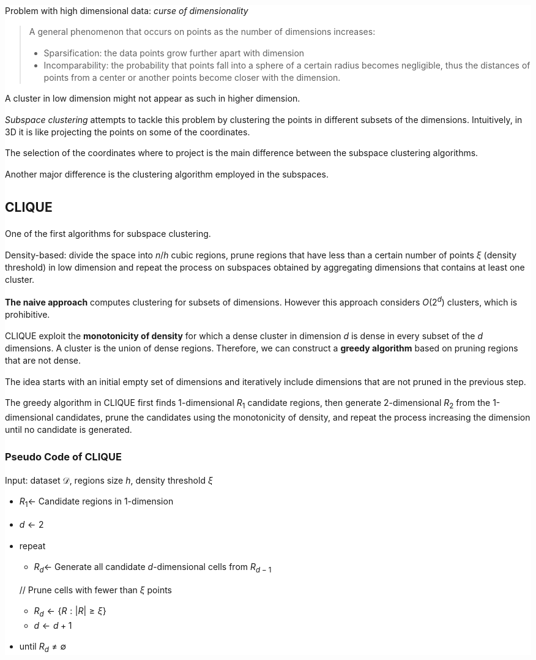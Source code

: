 Problem with high dimensional data: *curse of dimensionality*

> A general phenomenon that occurs on points as the number of dimensions increases:
>
> - Sparsification: the data points grow further apart with dimension
> - Incomparability: the probability that points fall into a sphere of a certain radius becomes negligible, thus the distances of points from a center or another points become closer with the dimension.

A cluster in low dimension might not appear as such in higher dimension.

*Subspace clustering* attempts to tackle this problem by clustering the points in different subsets of the dimensions. Intuitively, in 3D it is like projecting the points on some of the coordinates.

The selection of the coordinates where to project is the main difference between the subspace clustering algorithms.

Another major difference is the clustering algorithm employed in the subspaces.

## CLIQUE

One of the first algorithms for subspace clustering.

Density-based: divide the space into $n/h$ cubic regions, prune regions that have less than a certain number of points $\xi$ (density threshold) in low dimension and repeat the process on subspaces obtained by aggregating dimensions that contains at least one cluster.

**The naive approach** computes clustering for subsets of dimensions. However this approach considers $O(2^d)$ clusters, which is prohibitive.

CLIQUE exploit the **monotonicity of density** for which a dense cluster in dimension $d$ is dense in every subset of the $d$ dimensions. A cluster is the union of dense regions. Therefore, we can construct a **greedy algorithm** based on pruning regions that are not dense.

The idea starts with an initial empty set of dimensions and iteratively include dimensions that are not pruned in the previous step.

The greedy algorithm in CLIQUE first finds 1-dimensional $R_1$ candidate regions, then generate 2-dimensional $R_2$ from the 1-dimensional candidates, prune the candidates using the monotonicity of density, and repeat the process increasing the dimension until no candidate is generated.

### Pseudo Code of CLIQUE

Input: dataset $\mathcal D$, regions size $h$, density threshold $\xi$

- $R_1\leftarrow$ Candidate regions in 1-dimension

- $d\leftarrow2$

- repeat

  - $R_d\leftarrow$ Generate all candidate $d$-dimensional cells from $R_{d-1}$

  // Prune cells with fewer than $\xi$ points

  - $R_d\leftarrow\{R:|R|\ge\xi\}$
  - $d\leftarrow d+1$

- until $R_d\neq\emptyset$
